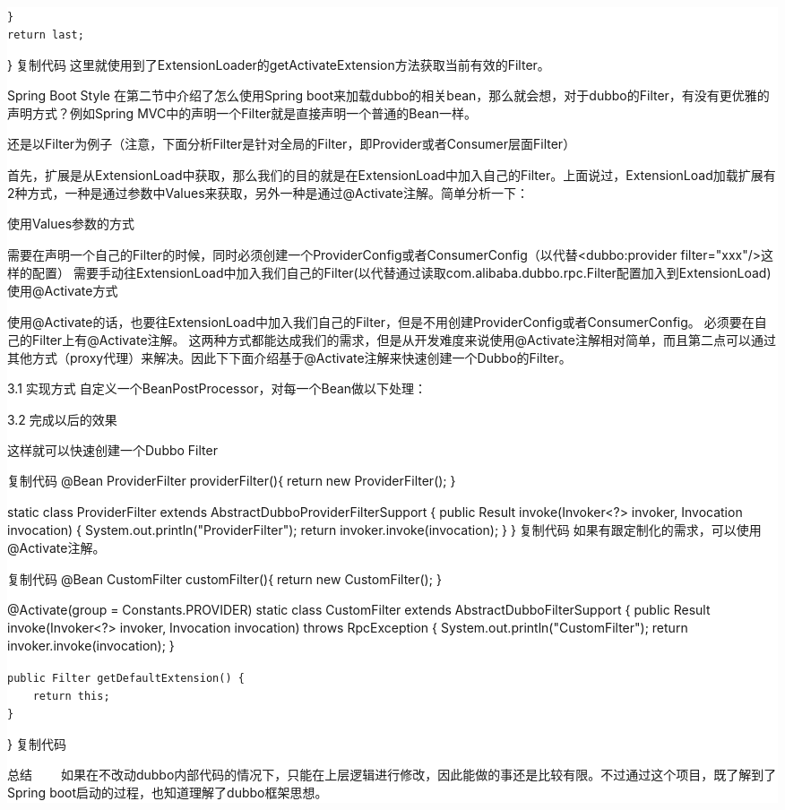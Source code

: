     }
    return last;
}
复制代码
这里就使用到了ExtensionLoader的getActivateExtension方法获取当前有效的Filter。

Spring Boot Style
在第二节中介绍了怎么使用Spring boot来加载dubbo的相关bean，那么就会想，对于dubbo的Filter，有没有更优雅的声明方式？例如Spring MVC中的声明一个Filter就是直接声明一个普通的Bean一样。

还是以Filter为例子（注意，下面分析Filter是针对全局的Filter，即Provider或者Consumer层面Filter）

首先，扩展是从ExtensionLoad<Filter>中获取，那么我们的目的就是在ExtensionLoad<Filter>中加入自己的Filter。上面说过，ExtensionLoad加载扩展有2种方式，一种是通过参数中Values来获取，另外一种是通过@Activate注解。简单分析一下：

使用Values参数的方式

需要在声明一个自己的Filter的时候，同时必须创建一个ProviderConfig或者ConsumerConfig（以代替<dubbo:provider filter="xxx"/>这样的配置）
需要手动往ExtensionLoad中加入我们自己的Filter(以代替通过读取com.alibaba.dubbo.rpc.Filter配置加入到ExtensionLoad)
使用@Activate方式

使用@Activate的话，也要往ExtensionLoad中加入我们自己的Filter，但是不用创建ProviderConfig或者ConsumerConfig。
必须要在自己的Filter上有@Activate注解。
这两种方式都能达成我们的需求，但是从开发难度来说使用@Activate注解相对简单，而且第二点可以通过其他方式（proxy代理）来解决。因此下下面介绍基于@Activate注解来快速创建一个Dubbo的Filter。

3.1 实现方式
    自定义一个BeanPostProcessor，对每一个Bean做以下处理：



3.2 完成以后的效果

这样就可以快速创建一个Dubbo Filter

复制代码
@Bean
ProviderFilter providerFilter(){
    return new ProviderFilter();
}

static class ProviderFilter extends AbstractDubboProviderFilterSupport {
    public Result invoke(Invoker<?> invoker, Invocation invocation) {
        System.out.println("ProviderFilter");
        return invoker.invoke(invocation);
    }
}
复制代码
如果有跟定制化的需求，可以使用@Activate注解。

复制代码
@Bean
CustomFilter customFilter(){
    return new CustomFilter();
}

@Activate(group = Constants.PROVIDER)
static class CustomFilter extends AbstractDubboFilterSupport {
    public Result invoke(Invoker<?> invoker, Invocation invocation) throws RpcException {
        System.out.println("CustomFilter");
        return invoker.invoke(invocation);
    }

    public Filter getDefaultExtension() {
        return this;
    }
}
复制代码
 

 总结
　　如果在不改动dubbo内部代码的情况下，只能在上层逻辑进行修改，因此能做的事还是比较有限。不过通过这个项目，既了解到了Spring boot启动的过程，也知道理解了dubbo框架思想。